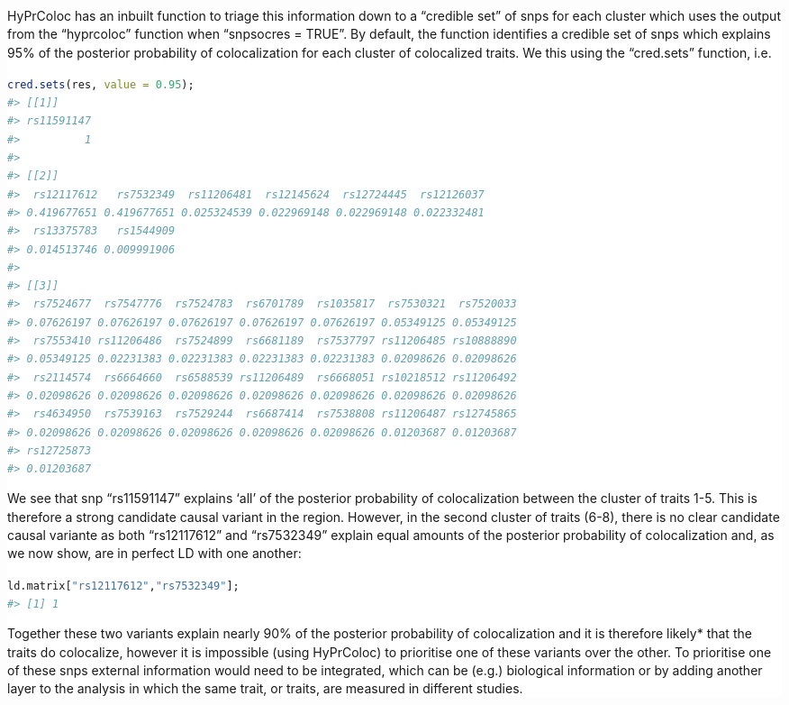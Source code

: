 HyPrColoc has an inbuilt function to triage this information down to a
“credible set” of snps for each cluster which uses the output from the
“hyprcoloc” function when “snpsocres = TRUE”. By default, the function
identifies a credible set of snps which explains 95% of the posterior
probability of colocalization for each cluster of colocalized traits. We
this using the “cred.sets” function, i.e.

``` r
cred.sets(res, value = 0.95);
#> [[1]]
#> rs11591147 
#>          1 
#> 
#> [[2]]
#>  rs12117612   rs7532349  rs11206481  rs12145624  rs12724445  rs12126037 
#> 0.419677651 0.419677651 0.025324539 0.022969148 0.022969148 0.022332481 
#>  rs13375783   rs1544909 
#> 0.014513746 0.009991906 
#> 
#> [[3]]
#>  rs7524677  rs7547776  rs7524783  rs6701789  rs1035817  rs7530321  rs7520033 
#> 0.07626197 0.07626197 0.07626197 0.07626197 0.07626197 0.05349125 0.05349125 
#>  rs7553410 rs11206486  rs7524899  rs6681189  rs7537797 rs11206485 rs10888890 
#> 0.05349125 0.02231383 0.02231383 0.02231383 0.02231383 0.02098626 0.02098626 
#>  rs2114574  rs6664660  rs6588539 rs11206489  rs6668051 rs10218512 rs11206492 
#> 0.02098626 0.02098626 0.02098626 0.02098626 0.02098626 0.02098626 0.02098626 
#>  rs4634950  rs7539163  rs7529244  rs6687414  rs7538808 rs11206487 rs12745865 
#> 0.02098626 0.02098626 0.02098626 0.02098626 0.02098626 0.01203687 0.01203687 
#> rs12725873 
#> 0.01203687
```

We see that snp “rs11591147” explains ‘all’ of the posterior probability
of colocalization between the cluster of traits 1-5. This is therefore a
strong candidate causal variant in the region. However, in the second
cluster of traits (6-8), there is no clear candidate causal variante as
both “rs12117612” and “rs7532349” explain equal amounts of the posterior
probability of colocalization and, as we now show, are in perfect LD
with one another:

``` r
ld.matrix["rs12117612","rs7532349"];
#> [1] 1
```

Together these two variants explain nearly 90% of the posterior
probability of colocalization and it is therefore likely\* that the
traits do colocalize, however it is impossible (using HyPrColoc) to
prioritise one of these variants over the other. To prioritise one of
these snps external information would need to be integrated, which can
be (e.g.) biological information or by adding another layer to the
analysis in which the same trait, or traits, are measured in different
studies.
